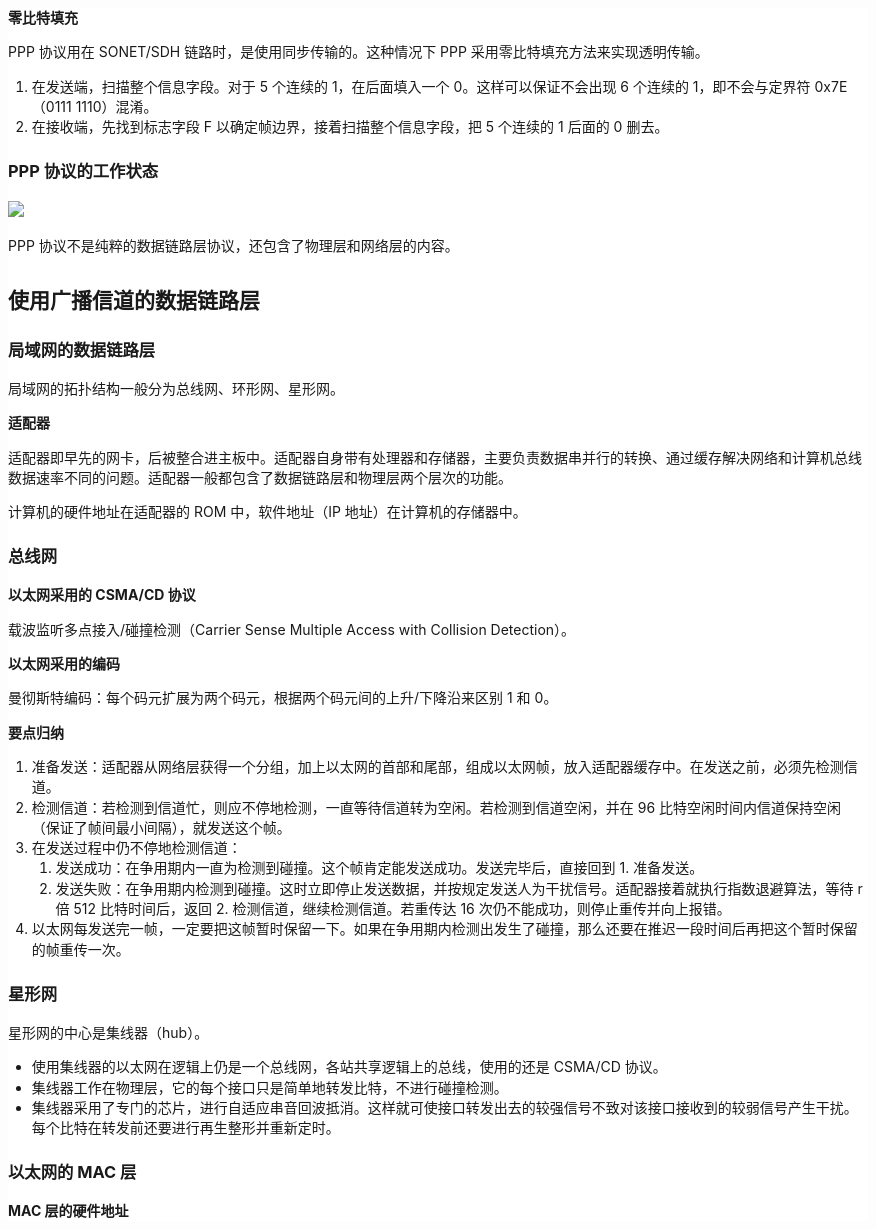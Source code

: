 **零比特填充**

PPP 协议用在 SONET/SDH 链路时，是使用同步传输的。这种情况下 PPP 采用零比特填充方法来实现透明传输。

1. 在发送端，扫描整个信息字段。对于 5 个连续的 1，在后面填入一个 0。这样可以保证不会出现 6 个连续的 1，即不会与定界符 0x7E（0111 1110）混淆。
2. 在接收端，先找到标志字段 F 以确定帧边界，接着扫描整个信息字段，把 5 个连续的 1 后面的 0 删去。

### PPP 协议的工作状态

![](/images/网络/计算机网络/PPP协议的状态图.png)

PPP 协议不是纯粹的数据链路层协议，还包含了物理层和网络层的内容。

## 使用广播信道的数据链路层

### 局域网的数据链路层

局域网的拓扑结构一般分为总线网、环形网、星形网。

**适配器**

适配器即早先的网卡，后被整合进主板中。适配器自身带有处理器和存储器，主要负责数据串并行的转换、通过缓存解决网络和计算机总线数据速率不同的问题。适配器一般都包含了数据链路层和物理层两个层次的功能。

计算机的硬件地址在适配器的 ROM 中，软件地址（IP 地址）在计算机的存储器中。

### 总线网

**以太网采用的 CSMA/CD 协议**

载波监听多点接入/碰撞检测（Carrier Sense Multiple Access with Collision Detection）。

**以太网采用的编码**

曼彻斯特编码：每个码元扩展为两个码元，根据两个码元间的上升/下降沿来区别 1 和 0。

**要点归纳**

1. 准备发送：适配器从网络层获得一个分组，加上以太网的首部和尾部，组成以太网帧，放入适配器缓存中。在发送之前，必须先检测信道。
2. 检测信道：若检测到信道忙，则应不停地检测，一直等待信道转为空闲。若检测到信道空闲，并在 96 比特空闲时间内信道保持空闲（保证了帧间最小间隔），就发送这个帧。
3. 在发送过程中仍不停地检测信道：
    1. 发送成功：在争用期内一直为检测到碰撞。这个帧肯定能发送成功。发送完毕后，直接回到 1. 准备发送。
    2. 发送失败：在争用期内检测到碰撞。这时立即停止发送数据，并按规定发送人为干扰信号。适配器接着就执行指数退避算法，等待 r 倍 512 比特时间后，返回 2. 检测信道，继续检测信道。若重传达 16 次仍不能成功，则停止重传并向上报错。
4. 以太网每发送完一帧，一定要把这帧暂时保留一下。如果在争用期内检测出发生了碰撞，那么还要在推迟一段时间后再把这个暂时保留的帧重传一次。

### 星形网

星形网的中心是集线器（hub）。

- 使用集线器的以太网在逻辑上仍是一个总线网，各站共享逻辑上的总线，使用的还是 CSMA/CD 协议。
- 集线器工作在物理层，它的每个接口只是简单地转发比特，不进行碰撞检测。
- 集线器采用了专门的芯片，进行自适应串音回波抵消。这样就可使接口转发出去的较强信号不致对该接口接收到的较弱信号产生干扰。每个比特在转发前还要进行再生整形并重新定时。

### 以太网的 MAC 层

**MAC 层的硬件地址**
